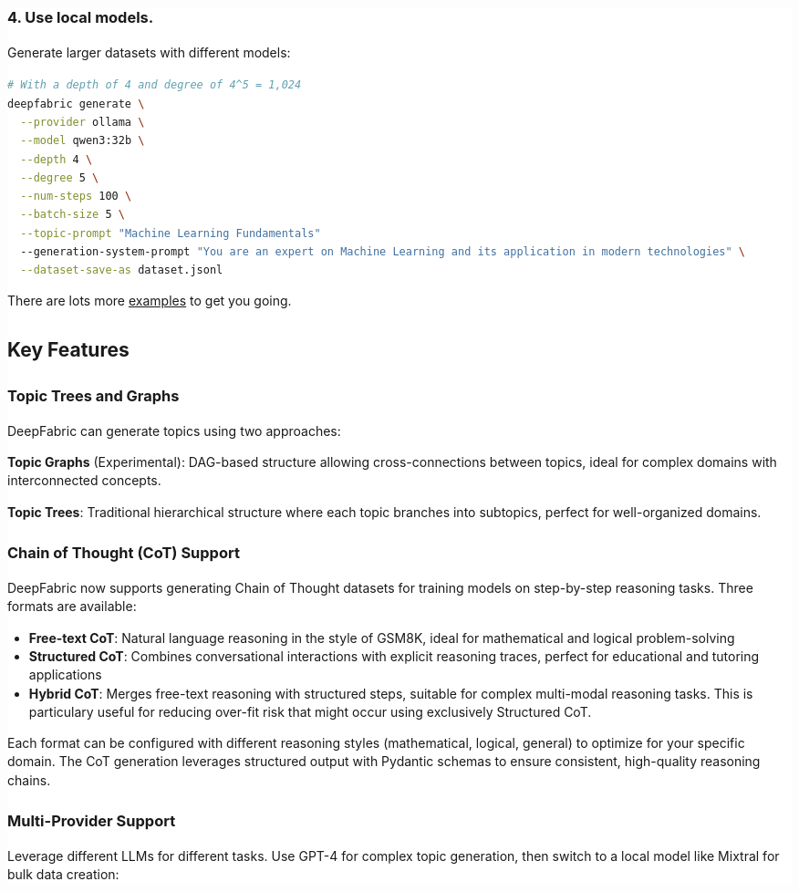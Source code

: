 ### 4. Use local models.

Generate larger datasets with different models:

```bash
# With a depth of 4 and degree of 4^5 = 1,024
deepfabric generate \
  --provider ollama \
  --model qwen3:32b \
  --depth 4 \
  --degree 5 \
  --num-steps 100 \
  --batch-size 5 \
  --topic-prompt "Machine Learning Fundamentals"
  --generation-system-prompt "You are an expert on Machine Learning and its application in modern technologies" \
  --dataset-save-as dataset.jsonl
```

There are lots more [examples](./examples/README.md) to get you going.

## Key Features

### Topic Trees and Graphs

DeepFabric can generate topics using two approaches:

**Topic Graphs** (Experimental): DAG-based structure allowing cross-connections between topics, ideal for complex domains with interconnected concepts.

**Topic Trees**: Traditional hierarchical structure where each topic branches into subtopics, perfect for well-organized domains.

### Chain of Thought (CoT) Support

DeepFabric now supports generating Chain of Thought datasets for training models on step-by-step reasoning tasks. Three formats are available:

- **Free-text CoT**: Natural language reasoning in the style of GSM8K, ideal for mathematical and logical problem-solving
- **Structured CoT**: Combines conversational interactions with explicit reasoning traces, perfect for educational and tutoring applications
- **Hybrid CoT**: Merges free-text reasoning with structured steps, suitable for complex multi-modal reasoning tasks. This is particulary useful for reducing over-fit risk that might occur using exclusively Structured CoT.

Each format can be configured with different reasoning styles (mathematical, logical, general) to optimize for your specific domain. The CoT generation leverages structured output with Pydantic schemas to ensure consistent, high-quality reasoning chains.

### Multi-Provider Support

Leverage different LLMs for different tasks. Use GPT-4 for complex topic generation, then switch to a local model like Mixtral for bulk data creation:
